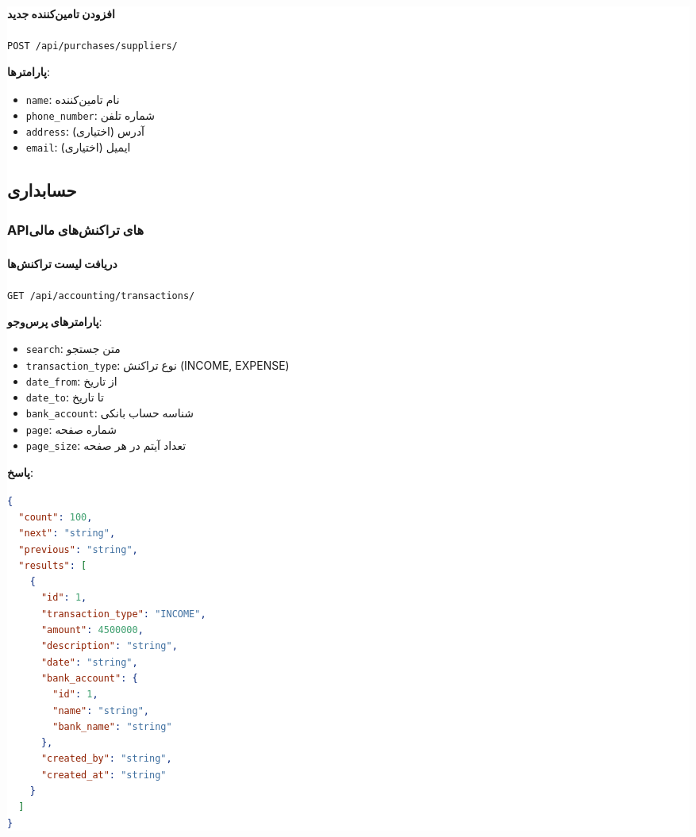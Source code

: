 #### افزودن تامین‌کننده جدید
```
POST /api/purchases/suppliers/
```

**پارامترها**:
- `name`: نام تامین‌کننده
- `phone_number`: شماره تلفن
- `address`: آدرس (اختیاری)
- `email`: ایمیل (اختیاری)

## حسابداری

### API‌های تراکنش‌های مالی

#### دریافت لیست تراکنش‌ها
```
GET /api/accounting/transactions/
```

**پارامترهای پرس‌وجو**:
- `search`: متن جستجو
- `transaction_type`: نوع تراکنش (INCOME, EXPENSE)
- `date_from`: از تاریخ
- `date_to`: تا تاریخ
- `bank_account`: شناسه حساب بانکی
- `page`: شماره صفحه
- `page_size`: تعداد آیتم در هر صفحه

**پاسخ**:
```json
{
  "count": 100,
  "next": "string",
  "previous": "string",
  "results": [
    {
      "id": 1,
      "transaction_type": "INCOME",
      "amount": 4500000,
      "description": "string",
      "date": "string",
      "bank_account": {
        "id": 1,
        "name": "string",
        "bank_name": "string"
      },
      "created_by": "string",
      "created_at": "string"
    }
  ]
}
```
